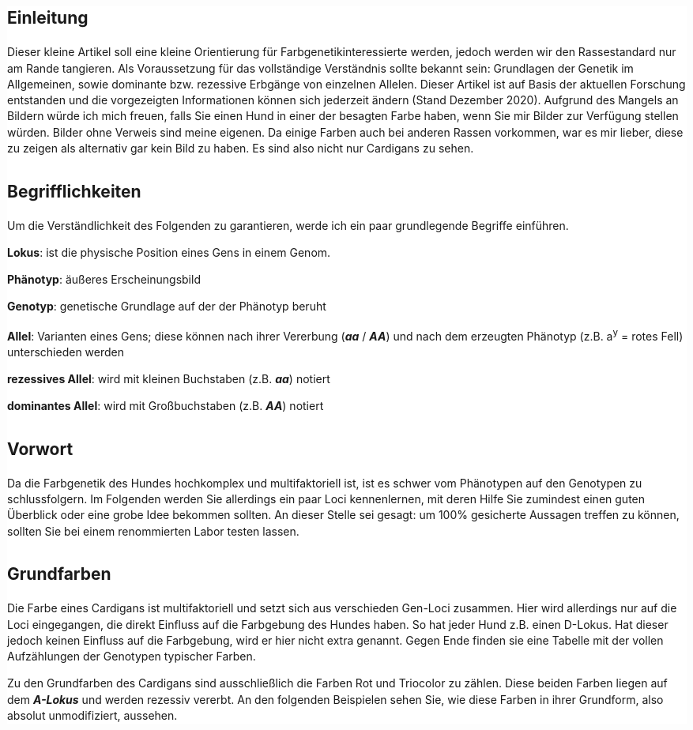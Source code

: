 ## Einleitung
Dieser kleine Artikel soll eine kleine Orientierung für Farbgenetikinteressierte werden, jedoch werden wir den Rassestandard nur am Rande tangieren. Als Voraussetzung für das vollständige  Verständnis sollte bekannt sein: Grundlagen der Genetik im Allgemeinen, sowie dominante bzw. rezessive Erbgänge von einzelnen Allelen. Dieser Artikel ist auf Basis der aktuellen Forschung entstanden und die vorgezeigten Informationen können sich  jederzeit ändern (Stand Dezember 2020).
Aufgrund des Mangels an Bildern würde ich mich freuen, falls Sie einen Hund in einer der besagten Farbe haben, wenn Sie  mir Bilder zur Verfügung stellen würden. Bilder ohne Verweis sind meine eigenen. Da einige Farben auch bei anderen Rassen vorkommen, war es mir lieber, diese zu zeigen als alternativ gar kein Bild zu haben. Es sind also nicht nur Cardigans zu sehen.


## Begrifflichkeiten 
Um die Verständlichkeit des Folgenden zu garantieren, werde ich ein paar grundlegende Begriffe einführen.

**Lokus**:  ist die physische Position eines Gens in einem Genom.

**Phänotyp**:  äußeres Erscheinungsbild

**Genotyp**:  genetische Grundlage auf der der Phänotyp beruht

**Allel**:  Varianten eines Gens; diese können nach ihrer Vererbung (***aa*** / ***AA***) und nach dem erzeugten Phänotyp (z.B. a<sup>y</sup> = rotes Fell) unterschieden werden

**rezessives Allel**: wird mit kleinen Buchstaben (z.B. ***aa***) notiert

**dominantes Allel**: wird mit Großbuchstaben (z.B. ***AA***) notiert




## Vorwort
Da die Farbgenetik des Hundes hochkomplex und multifaktoriell ist, ist es schwer vom Phänotypen auf den Genotypen zu schlussfolgern. Im Folgenden werden Sie allerdings ein paar Loci kennenlernen, mit deren Hilfe Sie zumindest einen guten Überblick oder eine grobe Idee bekommen sollten. An dieser Stelle sei gesagt: um 100% gesicherte Aussagen treffen zu können, sollten Sie bei einem renommierten Labor testen lassen.


## Grundfarben
Die Farbe eines Cardigans ist multifaktoriell und setzt sich aus verschieden Gen-Loci zusammen. Hier wird allerdings nur auf die Loci eingegangen,  die direkt Einfluss auf die Farbgebung des Hundes haben. So hat jeder Hund z.B. einen D-Lokus. Hat dieser jedoch keinen Einfluss auf die Farbgebung, wird er hier nicht extra genannt. Gegen Ende finden sie eine Tabelle mit  der vollen Aufzählungen der Genotypen typischer Farben.

Zu den Grundfarben des Cardigans sind ausschließlich die Farben Rot und Triocolor zu zählen. Diese beiden Farben liegen auf dem ***A-Lokus*** und werden rezessiv vererbt. An den folgenden Beispielen sehen Sie, wie diese Farben in ihrer Grundform, also absolut unmodifiziert, aussehen. 


<center>